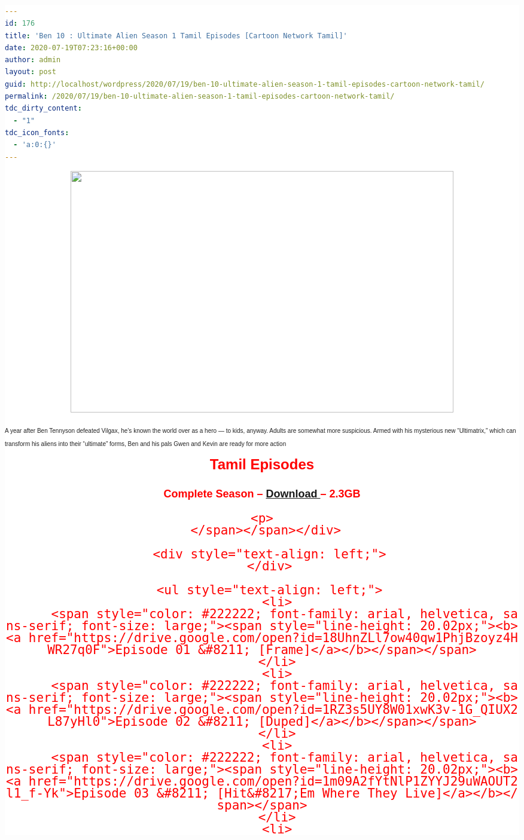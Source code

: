 ```yaml
---
id: 176
title: 'Ben 10 : Ultimate Alien Season 1 Tamil Episodes [Cartoon Network Tamil]'
date: 2020-07-19T07:23:16+00:00
author: admin
layout: post
guid: http://localhost/wordpress/2020/07/19/ben-10-ultimate-alien-season-1-tamil-episodes-cartoon-network-tamil/
permalink: /2020/07/19/ben-10-ultimate-alien-season-1-tamil-episodes-cartoon-network-tamil/
tdc_dirty_content:
  - "1"
tdc_icon_fonts:
  - 'a:0:{}'
---
```

<div dir="ltr" style="text-align: left;" trbidi="on">
  <div class="separator" style="clear: both; text-align: center;">
    <a href="https://2.bp.blogspot.com/-pTYrNGwSGNY/XN7A_GoA5JI/AAAAAAAAAhY/mcW_R3RpsPAqVVk_Y8M4PKpZv__to2m9ACLcBGAs/s1600/b462cc1d238cf66abfa36e858aede828.jpg" style="margin-left: 1em; margin-right: 1em;"><img loading="lazy" border="0" data-original-height="1011" data-original-width="1600" height="404" src="https://2.bp.blogspot.com/-pTYrNGwSGNY/XN7A_GoA5JI/AAAAAAAAAhY/mcW_R3RpsPAqVVk_Y8M4PKpZv__to2m9ACLcBGAs/s640/b462cc1d238cf66abfa36e858aede828.jpg" width="640" /></a>
  </div>
  
  <p>
    <span style="background-color: white; color: #222222; font-family: arial, sans-serif; font-size: x-small; line-height: 20.02px;">A year after Ben Tennyson defeated Vilgax, he&#8217;s known the world over as a hero &#8212; to kids, anyway. Adults are somewhat more suspicious. Armed with his mysterious new &#8220;Ultimatrix,&#8221; which can transform his aliens into their &#8220;ultimate&#8221; forms, Ben and his pals Gwen and Kevin are ready for more action</span>
  </p>
  
  <div style="text-align: center;">
    <span style="background-color: white; font-family: arial, sans-serif; line-height: 20.02px;"><span style="color: red; font-size: x-large;"><b>Tamil Episodes</b></span></span>
  </div>
  
  <div style="text-align: center;">
    <span style="background-color: white; font-family: arial, sans-serif; line-height: 20.02px;"><span style="color: red; font-size: x-large;"></p> <div style="color: black; font-family: "Times New Roman"; font-size: medium;"><span style="font-family: arial, helvetica, sans-serif; font-size: large;"><span style="line-height: 20.02px;"><b><span style="color: red;">Complete Season &#8211;&nbsp;<a href="http://gestyy.com/ewufht">Download&nbsp;</a>&#8211; 2.3GB</span></b></span></span></div> 
    
    <p>
      </span></span></div> 
      
      <div style="text-align: left;">
      </div>
      
      <ul style="text-align: left;">
        <li>
          <span style="color: #222222; font-family: arial, helvetica, sans-serif; font-size: large;"><span style="line-height: 20.02px;"><b><a href="https://drive.google.com/open?id=18UhnZLl7ow40qw1PhjBzoyz4HWR27q0F">Episode 01 &#8211; [Frame]</a></b></span></span>
        </li>
        <li>
          <span style="color: #222222; font-family: arial, helvetica, sans-serif; font-size: large;"><span style="line-height: 20.02px;"><b><a href="https://drive.google.com/open?id=1RZ3s5UY8W01xwK3v-1G_QIUX2L87yHl0">Episode 02 &#8211; [Duped]</a></b></span></span>
        </li>
        <li>
          <span style="color: #222222; font-family: arial, helvetica, sans-serif; font-size: large;"><span style="line-height: 20.02px;"><b><a href="https://drive.google.com/open?id=1m09A2fYtNlP1ZYYJ29uWAOUT2l1_f-Yk">Episode 03 &#8211; [Hit&#8217;Em Where They Live]</a></b></span></span>
        </li>
        <li>
